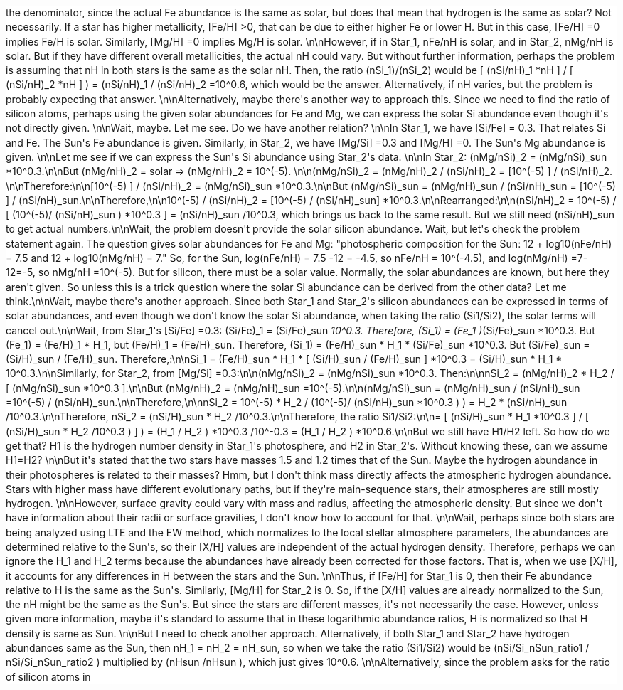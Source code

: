 the denominator, since the actual Fe abundance is the same as solar, but does that mean that hydrogen is the same as solar? Not necessarily. If a star has higher metallicity, [Fe/H] >0, that can be due to either higher Fe or lower H. But in this case, [Fe/H] =0 implies Fe/H is solar. Similarly, [Mg/H] =0 implies Mg/H is solar. \n\nHowever, if in Star_1, nFe/nH is solar, and in Star_2, nMg/nH is solar. But if they have different overall metallicities, the actual nH could vary. But without further information, perhaps the problem is assuming that nH in both stars is the same as the solar nH. Then, the ratio (nSi_1)/(nSi_2) would be [ (nSi/nH)_1 *nH ] / [ (nSi/nH)_2 *nH ] ) = (nSi/nH)_1 / (nSi/nH)_2 =10^0.6, which would be the answer. Alternatively, if nH varies, but the problem is probably expecting that answer. \n\nAlternatively, maybe there\'s another way to approach this. Since we need to find the ratio of silicon atoms, perhaps using the given solar abundances for Fe and Mg, we can express the solar Si abundance even though it\'s not directly given. \n\nWait, maybe. Let me see. Do we have another relation? \n\nIn Star_1, we have [Si/Fe] = 0.3. That relates Si and Fe. The Sun\'s Fe abundance is given. Similarly, in Star_2, we have [Mg/Si] =0.3 and [Mg/H] =0. The Sun\'s Mg abundance is given. \n\nLet me see if we can express the Sun\'s Si abundance using Star_2\'s data. \n\nIn Star_2: (nMg/nSi)_2 = (nMg/nSi)_sun *10^0.3.\n\nBut (nMg/nH)_2 = solar => (nMg/nH)_2 = 10^(-5). \n\n(nMg/nSi)_2 = (nMg/nH)_2 / (nSi/nH)_2 = [10^(-5) ] / (nSi/nH)_2. \n\nTherefore:\n\n[10^(-5) ] / (nSi/nH)_2 = (nMg/nSi)_sun *10^0.3.\n\nBut (nMg/nSi)_sun = (nMg/nH)_sun / (nSi/nH)_sun = [10^(-5) ] / (nSi/nH)_sun.\n\nTherefore,\n\n10^(-5) / (nSi/nH)_2 = [10^(-5) / (nSi/nH)_sun] *10^0.3.\n\nRearranged:\n\n(nSi/nH)_2 = 10^(-5) / [ (10^(-5)/ (nSi/nH)_sun ) *10^0.3 ] = (nSi/nH)_sun /10^0.3, which brings us back to the same result. But we still need (nSi/nH)_sun to get actual numbers.\n\nWait, the problem doesn\'t provide the solar silicon abundance. Wait, but let\'s check the problem statement again. The question gives solar abundances for Fe and Mg: "photospheric composition for the Sun: 12 + log10(nFe/nH) = 7.5 and 12 + log10(nMg/nH) = 7." So, for the Sun, log(nFe/nH) = 7.5 -12 = -4.5, so nFe/nH = 10^(-4.5), and log(nMg/nH) =7-12=-5, so nMg/nH =10^(-5). But for silicon, there must be a solar value. Normally, the solar abundances are known, but here they aren\'t given. So unless this is a trick question where the solar Si abundance can be derived from the other data? Let me think.\n\nWait, maybe there\'s another approach. Since both Star_1 and Star_2\'s silicon abundances can be expressed in terms of solar abundances, and even though we don\'t know the solar Si abundance, when taking the ratio (Si1/Si2), the solar terms will cancel out.\n\nWait, from Star_1\'s [Si/Fe] =0.3: (Si/Fe)_1 = (Si/Fe)_sun *10^0.3. Therefore, (Si_1) = (Fe_1 )*(Si/Fe)_sun *10^0.3. But (Fe_1) = (Fe/H)_1 * H_1, but (Fe/H)_1 = (Fe/H)_sun. Therefore, (Si_1) = (Fe/H)_sun * H_1 * (Si/Fe)_sun *10^0.3. But (Si/Fe)_sun = (Si/H)_sun / (Fe/H)_sun. Therefore,:\n\nSi_1 = (Fe/H)_sun * H_1 * [ (Si/H)_sun / (Fe/H)_sun ] *10^0.3 = (Si/H)_sun * H_1 * 10^0.3.\n\nSimilarly, for Star_2, from [Mg/Si] =0.3:\n\n(nMg/nSi)_2 = (nMg/nSi)_sun *10^0.3. Then:\n\nnSi_2 = (nMg/nH)_2 * H_2 / [ (nMg/nSi)_sun *10^0.3 ].\n\nBut (nMg/nH)_2 = (nMg/nH)_sun =10^(-5).\n\n(nMg/nSi)_sun = (nMg/nH)_sun / (nSi/nH)_sun =10^(-5) / (nSi/nH)_sun.\n\nTherefore,\n\nnSi_2 = 10^(-5) * H_2 / (10^(-5)/ (nSi/nH)_sun *10^0.3 ) ) = H_2 * (nSi/nH)_sun /10^0.3.\n\nTherefore, nSi_2 = (nSi/H)_sun * H_2 /10^0.3.\n\nTherefore, the ratio Si1/Si2:\n\n= [ (nSi/H)_sun * H_1 *10^0.3 ] / [ (nSi/H)_sun * H_2 /10^0.3 ) ] ) = (H_1 / H_2 ) *10^0.3 /10^-0.3 = (H_1 / H_2 ) *10^0.6.\n\nBut we still have H1/H2 left. So how do we get that? H1 is the hydrogen number density in Star_1\'s photosphere, and H2 in Star_2\'s. Without knowing these, can we assume H1=H2? \n\nBut it\'s stated that the two stars have masses 1.5 and 1.2 times that of the Sun. Maybe the hydrogen abundance in their photospheres is related to their masses? Hmm, but I don\'t think mass directly affects the atmospheric hydrogen abundance. Stars with higher mass have different evolutionary paths, but if they\'re main-sequence stars, their atmospheres are still mostly hydrogen. \n\nHowever, surface gravity could vary with mass and radius, affecting the atmospheric density. But since we don\'t have information about their radii or surface gravities, I don\'t know how to account for that. \n\nWait, perhaps since both stars are being analyzed using LTE and the EW method, which normalizes to the local stellar atmosphere parameters, the abundances are determined relative to the Sun\'s, so their [X/H] values are independent of the actual hydrogen density. Therefore, perhaps we can ignore the H_1 and H_2 terms because the abundances have already been corrected for those factors. That is, when we use [X/H], it accounts for any differences in H between the stars and the Sun. \n\nThus, if [Fe/H] for Star_1 is 0, then their Fe abundance relative to H is the same as the Sun\'s. Similarly, [Mg/H] for Star_2 is 0. So, if the [X/H] values are already normalized to the Sun, the nH might be the same as the Sun\'s. But since the stars are different masses, it\'s not necessarily the case. However, unless given more information, maybe it\'s standard to assume that in these logarithmic abundance ratios, H is normalized so that H density is same as Sun. \n\nBut I need to check another approach. Alternatively, if both Star_1 and Star_2 have hydrogen abundances same as the Sun, then nH_1 = nH_2 = nH_sun, so when we take the ratio (Si1/Si2) would be (nSi/Si_nSun_ratio1 / nSi/Si_nSun_ratio2 ) multiplied by (nHsun /nHsun ), which just gives 10^0.6. \n\nAlternatively, since the problem asks for the ratio of silicon atoms in
